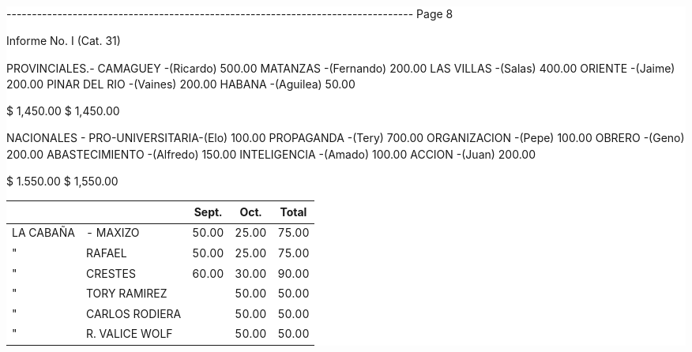 
-------------------------------------------------------------------------------- Page 8

Informe No. I (Cat. 31)

PROVINCIALES.- CAMAGUEY
-(Ricardo)
500.00
MATANZAS
-(Fernando)
200.00
LAS VILLAS
-(Salas)
400.00
ORIENTE
-(Jaime)
200.00
PINAR DEL RIO
-(Vaines)
200.00
HABANA
-(Aguilea)
50.00

$ 1,450.00
$ 1,450.00

NACIONALES - PRO-UNIVERSITARIA-(Elo)
100.00
PROPAGANDA
-(Tery)
700.00
ORGANIZACION
-(Pepe)
100.00
OBRERO
-(Geno)
200.00
ABASTECIMIENTO
-(Alfredo)
150.00
INTELIGENCIA
-(Amado)
100.00
ACCION
-(Juan)
200.00

$ 1.550.00
$ 1,550.00

|           |                | Sept. | Oct.  | Total |
| --------- | -------------- | ----- | ----- | ----- |
| LA CABAÑA | - MAXIZO       | 50.00 | 25.00 | 75.00 |
| "         | RAFAEL         | 50.00 | 25.00 | 75.00 |
| "         | CRESTES        | 60.00 | 30.00 | 90.00 |
| "         | TORY RAMIREZ   |       | 50.00 | 50.00 |
| "         | CARLOS RODIERA |       | 50.00 | 50.00 |
| "         | R. VALICE WOLF |       | 50.00 | 50.00 |
